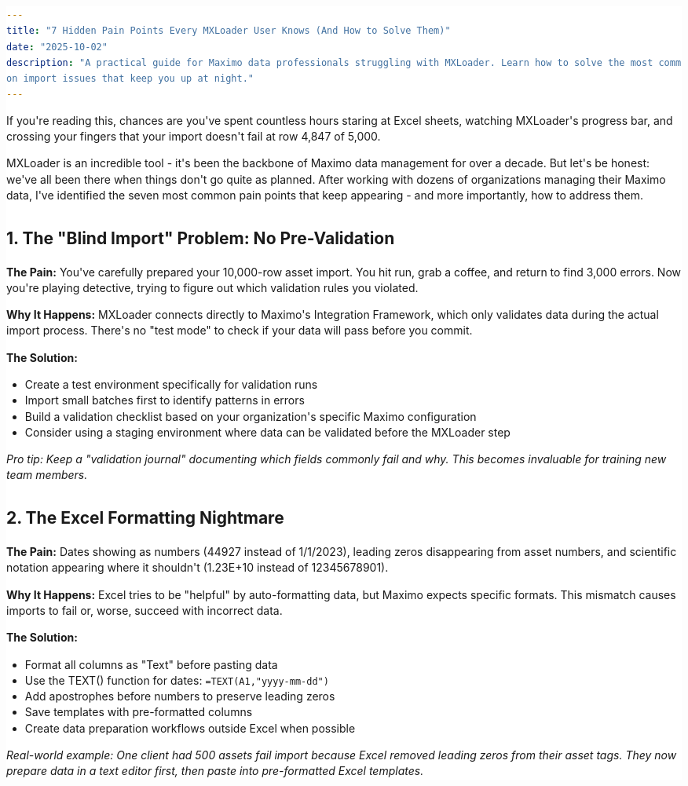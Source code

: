 ```yaml
---
title: "7 Hidden Pain Points Every MXLoader User Knows (And How to Solve Them)"
date: "2025-10-02"
description: "A practical guide for Maximo data professionals struggling with MXLoader. Learn how to solve the most common import issues that keep you up at night."
---
```


If you're reading this, chances are you've spent countless hours staring at Excel sheets, watching MXLoader's progress bar, and crossing your fingers that your import doesn't fail at row 4,847 of 5,000.

MXLoader is an incredible tool - it's been the backbone of Maximo data management for over a decade. But let's be honest: we've all been there when things don't go quite as planned. After working with dozens of organizations managing their Maximo data, I've identified the seven most common pain points that keep appearing - and more importantly, how to address them.

## 1. The "Blind Import" Problem: No Pre-Validation

**The Pain:** You've carefully prepared your 10,000-row asset import. You hit run, grab a coffee, and return to find 3,000 errors. Now you're playing detective, trying to figure out which validation rules you violated.

**Why It Happens:** MXLoader connects directly to Maximo's Integration Framework, which only validates data during the actual import process. There's no "test mode" to check if your data will pass before you commit.

**The Solution:**
- Create a test environment specifically for validation runs
- Import small batches first to identify patterns in errors
- Build a validation checklist based on your organization's specific Maximo configuration
- Consider using a staging environment where data can be validated before the MXLoader step

*Pro tip: Keep a "validation journal" documenting which fields commonly fail and why. This becomes invaluable for training new team members.*

## 2. The Excel Formatting Nightmare

**The Pain:** Dates showing as numbers (44927 instead of 1/1/2023), leading zeros disappearing from asset numbers, and scientific notation appearing where it shouldn't (1.23E+10 instead of 12345678901).

**Why It Happens:** Excel tries to be "helpful" by auto-formatting data, but Maximo expects specific formats. This mismatch causes imports to fail or, worse, succeed with incorrect data.

**The Solution:**
- Format all columns as "Text" before pasting data
- Use the TEXT() function for dates: `=TEXT(A1,"yyyy-mm-dd")`
- Add apostrophes before numbers to preserve leading zeros
- Save templates with pre-formatted columns
- Create data preparation workflows outside Excel when possible

*Real-world example: One client had 500 assets fail import because Excel removed leading zeros from their asset tags. They now prepare data in a text editor first, then paste into pre-formatted Excel templates.*
